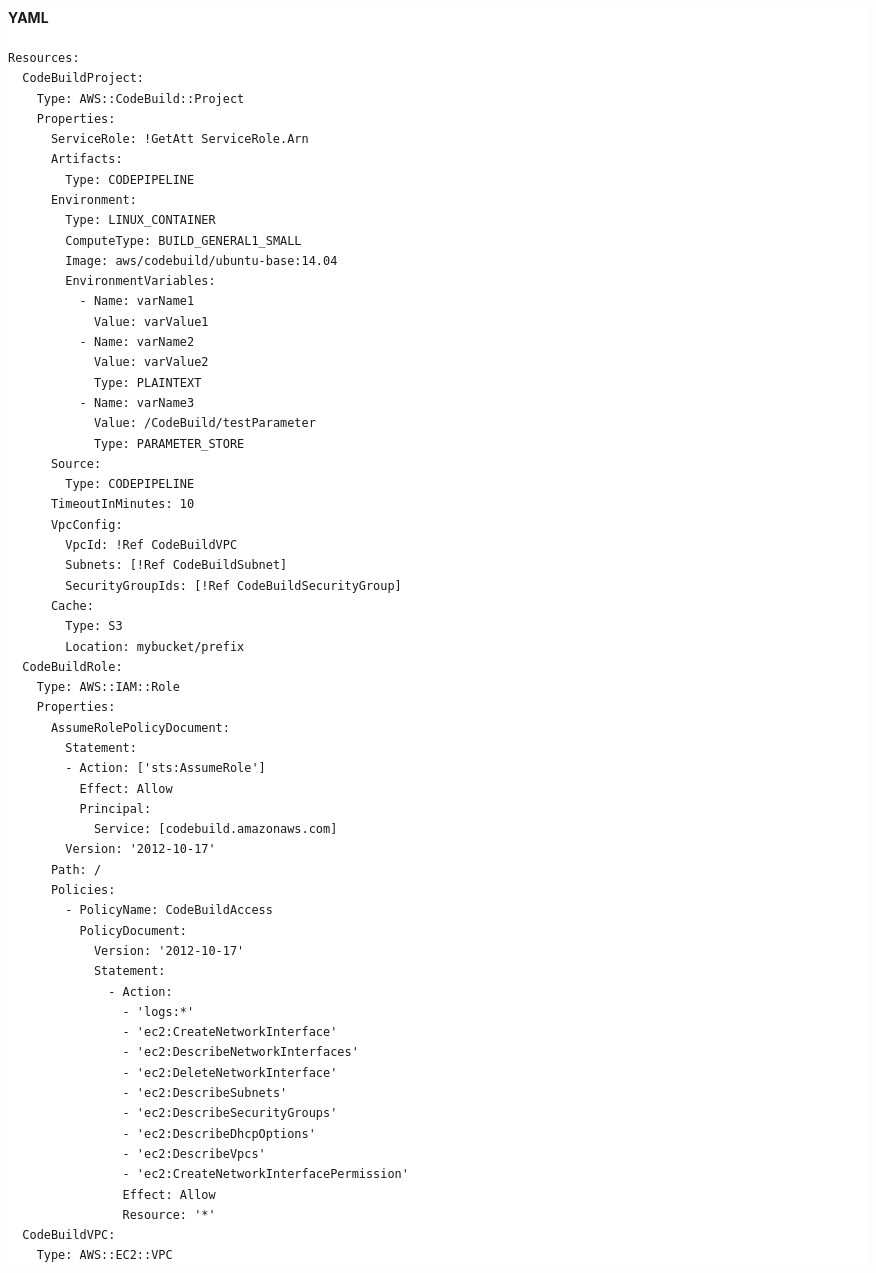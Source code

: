 #### YAML<a name="aws-resource-codebuild-project-example2.yaml"></a>

```
Resources:
  CodeBuildProject:
    Type: AWS::CodeBuild::Project
    Properties:
      ServiceRole: !GetAtt ServiceRole.Arn
      Artifacts:
        Type: CODEPIPELINE
      Environment:
        Type: LINUX_CONTAINER
        ComputeType: BUILD_GENERAL1_SMALL
        Image: aws/codebuild/ubuntu-base:14.04
        EnvironmentVariables:
          - Name: varName1
            Value: varValue1
          - Name: varName2
            Value: varValue2
            Type: PLAINTEXT
          - Name: varName3
            Value: /CodeBuild/testParameter
            Type: PARAMETER_STORE
      Source:
        Type: CODEPIPELINE
      TimeoutInMinutes: 10
      VpcConfig:
        VpcId: !Ref CodeBuildVPC
        Subnets: [!Ref CodeBuildSubnet]
        SecurityGroupIds: [!Ref CodeBuildSecurityGroup]
      Cache:
        Type: S3
        Location: mybucket/prefix
  CodeBuildRole:
    Type: AWS::IAM::Role
    Properties:
      AssumeRolePolicyDocument:
        Statement:
        - Action: ['sts:AssumeRole']
          Effect: Allow
          Principal:
            Service: [codebuild.amazonaws.com]
        Version: '2012-10-17'
      Path: /
      Policies:
        - PolicyName: CodeBuildAccess
          PolicyDocument:
            Version: '2012-10-17'
            Statement:
              - Action:
                - 'logs:*'
                - 'ec2:CreateNetworkInterface'
                - 'ec2:DescribeNetworkInterfaces'
                - 'ec2:DeleteNetworkInterface'
                - 'ec2:DescribeSubnets'
                - 'ec2:DescribeSecurityGroups'
                - 'ec2:DescribeDhcpOptions'
                - 'ec2:DescribeVpcs'
                - 'ec2:CreateNetworkInterfacePermission'
                Effect: Allow
                Resource: '*'
  CodeBuildVPC:
    Type: AWS::EC2::VPC
```